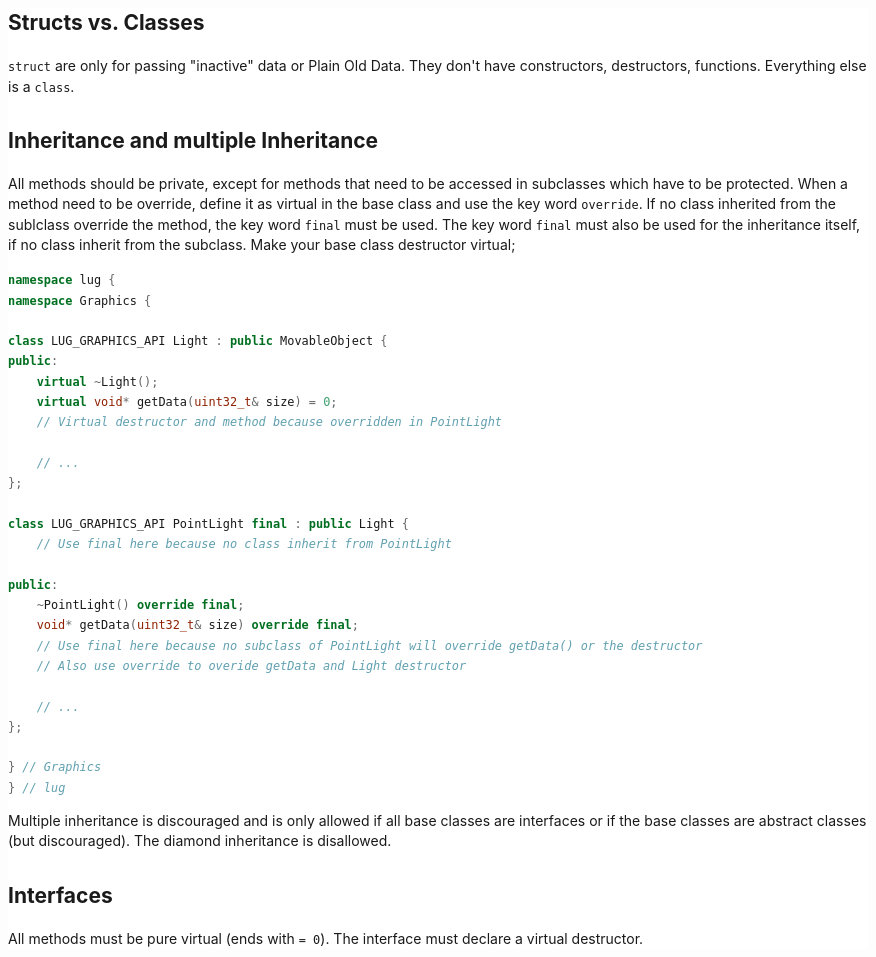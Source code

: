 
## Structs vs. Classes

`struct` are only for passing "inactive" data or Plain Old Data. They don't have constructors, destructors, functions. Everything else is a `class`. 

## Inheritance and multiple Inheritance

All methods should be private, except for methods that need to be accessed in subclasses which have to be protected.
When a method need to be override, define it as virtual in the base class and use the key word `override`.
If no class inherited from the sublclass override the method, the key word `final` must be used. The key word `final` must also be used for the inheritance itself, if no class inherit from the subclass.
Make your base class destructor virtual;

```cpp
namespace lug {
namespace Graphics {

class LUG_GRAPHICS_API Light : public MovableObject {
public:
    virtual ~Light();
    virtual void* getData(uint32_t& size) = 0;
    // Virtual destructor and method because overridden in PointLight

    // ...
};

class LUG_GRAPHICS_API PointLight final : public Light {
    // Use final here because no class inherit from PointLight

public:
    ~PointLight() override final;
    void* getData(uint32_t& size) override final;
    // Use final here because no subclass of PointLight will override getData() or the destructor
    // Also use override to overide getData and Light destructor

    // ...
};

} // Graphics
} // lug
```

Multiple inheritance is discouraged and is only allowed if all base classes are interfaces or if the base classes are abstract classes (but discouraged). The diamond inheritance is disallowed.

## Interfaces

All methods must be pure virtual (ends with `= 0`).
The interface must declare a virtual destructor.
